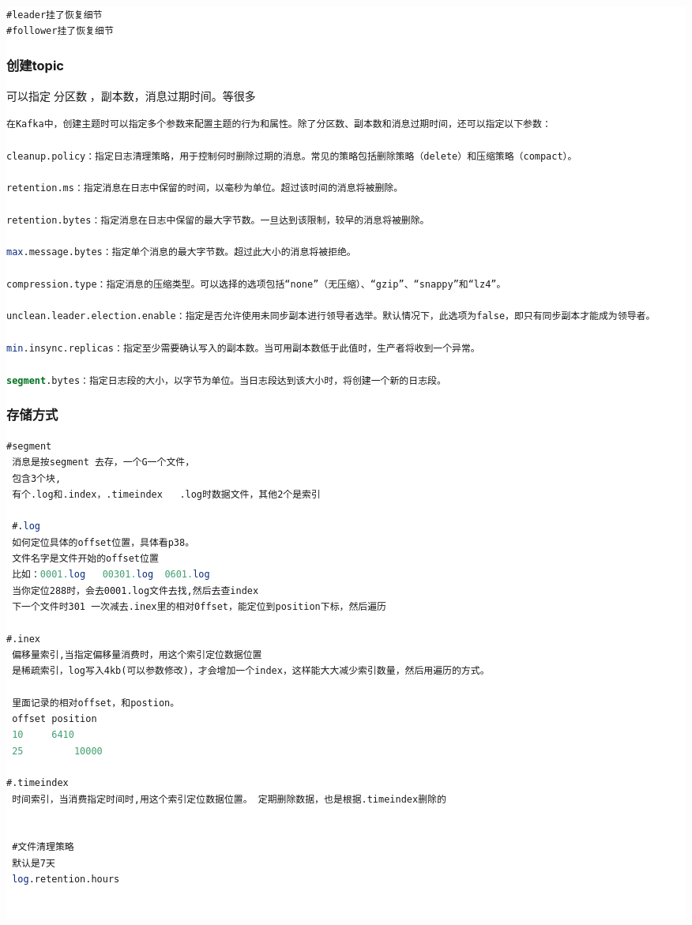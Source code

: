 ```sql
#leader挂了恢复细节
#follower挂了恢复细节

```

### 创建topic

可以指定 分区数 ，副本数，消息过期时间。等很多

```sql
在Kafka中，创建主题时可以指定多个参数来配置主题的行为和属性。除了分区数、副本数和消息过期时间，还可以指定以下参数：

cleanup.policy：指定日志清理策略，用于控制何时删除过期的消息。常见的策略包括删除策略（delete）和压缩策略（compact）。

retention.ms：指定消息在日志中保留的时间，以毫秒为单位。超过该时间的消息将被删除。

retention.bytes：指定消息在日志中保留的最大字节数。一旦达到该限制，较早的消息将被删除。

max.message.bytes：指定单个消息的最大字节数。超过此大小的消息将被拒绝。

compression.type：指定消息的压缩类型。可以选择的选项包括“none”（无压缩）、“gzip”、“snappy”和“lz4”。

unclean.leader.election.enable：指定是否允许使用未同步副本进行领导者选举。默认情况下，此选项为false，即只有同步副本才能成为领导者。

min.insync.replicas：指定至少需要确认写入的副本数。当可用副本数低于此值时，生产者将收到一个异常。

segment.bytes：指定日志段的大小，以字节为单位。当日志段达到该大小时，将创建一个新的日志段。
```



### 存储方式

```sql
#segment
 消息是按segment 去存，一个G一个文件，
 包含3个块,
 有个.log和.index，.timeindex   .log时数据文件，其他2个是索引
 
 #.log
 如何定位具体的offset位置，具体看p38。
 文件名字是文件开始的offset位置
 比如：0001.log   00301.log  0601.log
 当你定位288时，会去0001.log文件去找,然后去查index
 下一个文件时301 一次减去.inex里的相对0ffset，能定位到position下标，然后遍历
 
#.inex
 偏移量索引,当指定偏移量消费时，用这个索引定位数据位置
 是稀疏索引，log写入4kb(可以参数修改)，才会增加一个index，这样能大大减少索引数量，然后用遍历的方式。
 
 里面记录的相对offset，和postion。
 offset position
 10     6410
 25			10000

#.timeindex
 时间索引，当消费指定时间时,用这个索引定位数据位置。 定期删除数据，也是根据.timeindex删除的
 
 
 #文件清理策略
 默认是7天
 log.retention.hours
 
 
```
